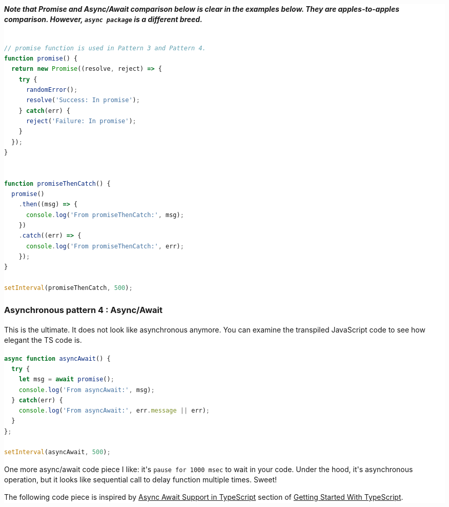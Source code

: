 ***Note that Promise and Async/Await comparison below is clear in the examples below.  They are apples-to-apples comparison.  However, `async package` is a different breed.***

```js

// promise function is used in Pattern 3 and Pattern 4.
function promise() {
  return new Promise((resolve, reject) => {
    try {
      randomError();
      resolve('Success: In promise');
    } catch(err) {
      reject('Failure: In promise');
    }
  });
}


function promiseThenCatch() {
  promise()
    .then((msg) => {
      console.log('From promiseThenCatch:', msg);
    })
    .catch((err) => {
      console.log('From promiseThenCatch:', err);
    });
}

setInterval(promiseThenCatch, 500);
```

### Asynchronous pattern 4 : Async/Await

This is the ultimate.  It does not look like asynchronous anymore.  You can examine the transpiled JavaScript code to see how elegant the TS code is.

```js
async function asyncAwait() {
  try {
    let msg = await promise();
    console.log('From asyncAwait:', msg);
  } catch(err) {
    console.log('From asyncAwait:', err.message || err);
  }
};

setInterval(asyncAwait, 500);
```

One more async/await code piece I like: it's `pause for 1000 msec` to wait in your code.  Under the hood, it's asynchronous operation, but it looks like sequential call to delay function multiple times.  Sweet!

The following code piece is inspired by [Async Await Support in TypeScript](https://basarat.gitbooks.io/typescript/docs/async-await.html) section of [Getting Started With TypeScript](https://www.gitbook.com/book/basarat/typescript/details).  

